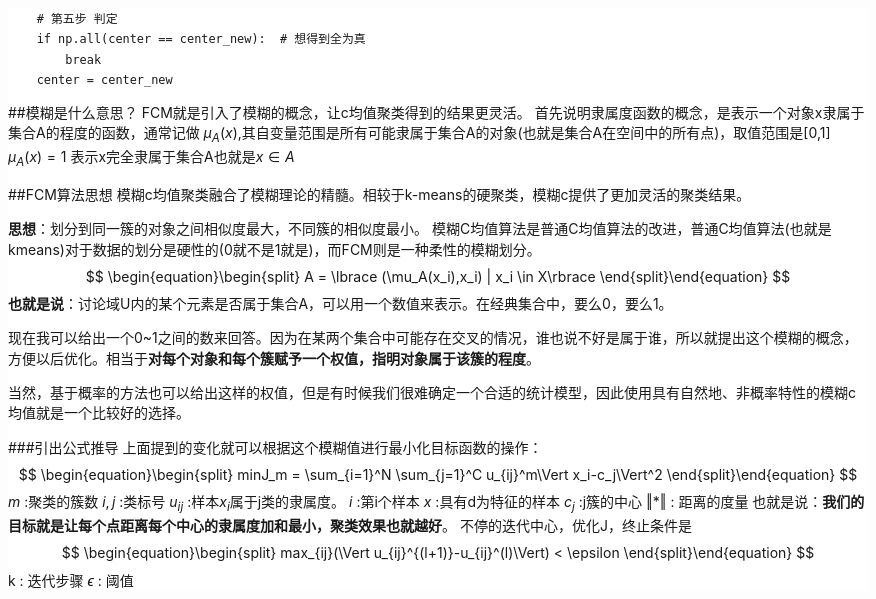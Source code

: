 ```
    # 第五步 判定
    if np.all(center == center_new):  # 想得到全为真
        break
    center = center_new

```

##模糊是什么意思？
FCM就是引入了模糊的概念，让c均值聚类得到的结果更灵活。
首先说明隶属度函数的概念，是表示一个对象x隶属于集合A的程度的函数，通常记做 $\mu_A(x)$,其自变量范围是所有可能隶属于集合A的对象(也就是集合A在空间中的所有点)，取值范围是[0,1]
$\mu_A(x)=1$ 表示x完全隶属于集合A也就是$x\in A$



##FCM算法思想
模糊c均值聚类融合了模糊理论的精髓。相较于k-means的硬聚类，模糊c提供了更加灵活的聚类结果。

**思想**：划分到同一簇的对象之间相似度最大，不同簇的相似度最小。
模糊C均值算法是普通C均值算法的改进，普通C均值算法(也就是kmeans)对于数据的划分是硬性的(0就不是1就是)，而FCM则是一种柔性的模糊划分。
$$
\begin{equation}\begin{split} 
A = \lbrace (\mu_A(x_i),x_i) | x_i \in X\rbrace
\end{split}\end{equation}
$$
**也就是说**：讨论域U内的某个元素是否属于集合A，可以用一个数值来表示。在经典集合中，要么0，要么1。

现在我可以给出一个0~1之间的数来回答。因为在某两个集合中可能存在交叉的情况，谁也说不好是属于谁，所以就提出这个模糊的概念，方便以后优化。相当于**对每个对象和每个簇赋予一个权值，指明对象属于该簇的程度**。

当然，基于概率的方法也可以给出这样的权值，但是有时候我们很难确定一个合适的统计模型，因此使用具有自然地、非概率特性的模糊c均值就是一个比较好的选择。

###引出公式推导
上面提到的变化就可以根据这个模糊值进行最小化目标函数的操作：
$$
\begin{equation}\begin{split} 
minJ_m = \sum_{i=1}^N \sum_{j=1}^C u_{ij}^m\Vert x_i-c_j\Vert^2
\end{split}\end{equation}
$$
$m$ :聚类的簇数
$i,j$ :类标号
$u_{ij}$ :样本$x_i$属于j类的隶属度。
$i$ :第i个样本
$x$ :具有d为特征的样本
$c_j$ :j簇的中心
$\Vert * \Vert$ : 距离的度量
也就是说：**我们的目标就是让每个点距离每个中心的隶属度加和最小，聚类效果也就越好**。 
不停的迭代中心，优化J，终止条件是
$$
\begin{equation}\begin{split} 
max_{ij}(\Vert u_{ij}^{(l+1)}-u_{ij}^(l)\Vert) < \epsilon
\end{split}\end{equation}
$$
k : 迭代步骤
$\epsilon$ : 阈值
